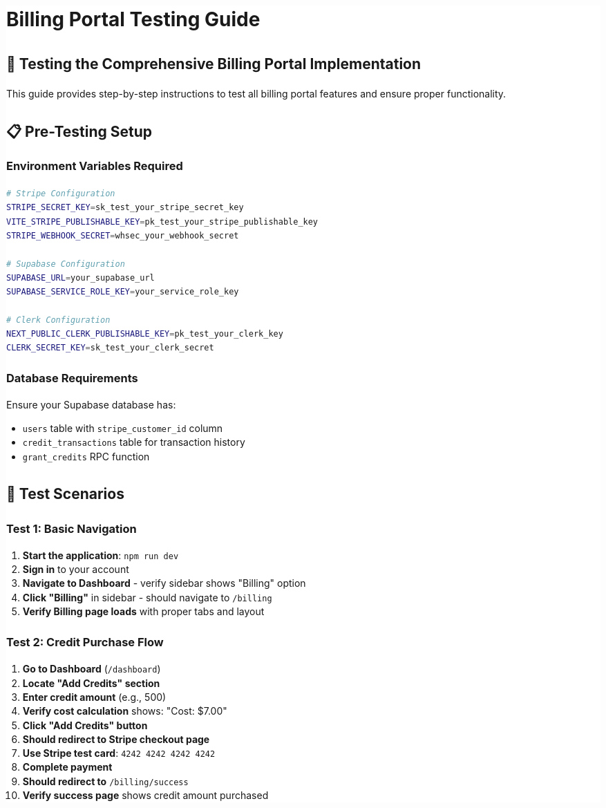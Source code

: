 # Billing Portal Testing Guide

## 🧪 **Testing the Comprehensive Billing Portal Implementation**

This guide provides step-by-step instructions to test all billing portal features and ensure proper functionality.

## 📋 **Pre-Testing Setup**

### Environment Variables Required
```bash
# Stripe Configuration
STRIPE_SECRET_KEY=sk_test_your_stripe_secret_key
VITE_STRIPE_PUBLISHABLE_KEY=pk_test_your_stripe_publishable_key
STRIPE_WEBHOOK_SECRET=whsec_your_webhook_secret

# Supabase Configuration
SUPABASE_URL=your_supabase_url
SUPABASE_SERVICE_ROLE_KEY=your_service_role_key

# Clerk Configuration
NEXT_PUBLIC_CLERK_PUBLISHABLE_KEY=pk_test_your_clerk_key
CLERK_SECRET_KEY=sk_test_your_clerk_secret
```

### Database Requirements
Ensure your Supabase database has:
- `users` table with `stripe_customer_id` column
- `credit_transactions` table for transaction history
- `grant_credits` RPC function

## 🎯 **Test Scenarios**

### Test 1: Basic Navigation
1. **Start the application**: `npm run dev`
2. **Sign in** to your account
3. **Navigate to Dashboard** - verify sidebar shows "Billing" option
4. **Click "Billing"** in sidebar - should navigate to `/billing`
5. **Verify Billing page loads** with proper tabs and layout

### Test 2: Credit Purchase Flow
1. **Go to Dashboard** (`/dashboard`)
2. **Locate "Add Credits" section**
3. **Enter credit amount** (e.g., 500)
4. **Verify cost calculation** shows: "Cost: $7.00"
5. **Click "Add Credits" button**
6. **Should redirect to Stripe checkout page**
7. **Use Stripe test card**: `4242 4242 4242 4242`
8. **Complete payment**
9. **Should redirect to** `/billing/success`
10. **Verify success page** shows credit amount purchased
